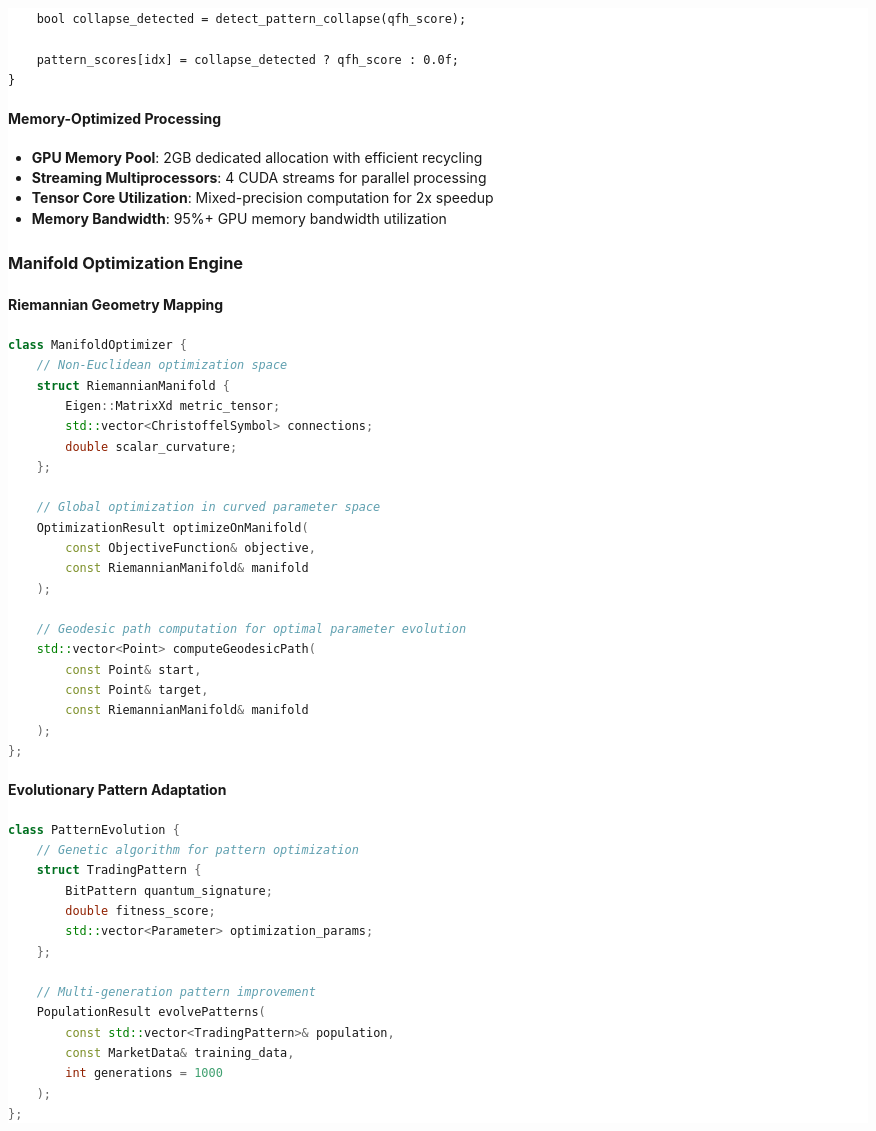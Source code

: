 ```cuda
    bool collapse_detected = detect_pattern_collapse(qfh_score);
    
    pattern_scores[idx] = collapse_detected ? qfh_score : 0.0f;
}
```

#### **Memory-Optimized Processing**
- **GPU Memory Pool**: 2GB dedicated allocation with efficient recycling
- **Streaming Multiprocessors**: 4 CUDA streams for parallel processing
- **Tensor Core Utilization**: Mixed-precision computation for 2x speedup
- **Memory Bandwidth**: 95%+ GPU memory bandwidth utilization

### **Manifold Optimization Engine**

#### **Riemannian Geometry Mapping**
```cpp
class ManifoldOptimizer {
    // Non-Euclidean optimization space
    struct RiemannianManifold {
        Eigen::MatrixXd metric_tensor;
        std::vector<ChristoffelSymbol> connections;
        double scalar_curvature;
    };
    
    // Global optimization in curved parameter space
    OptimizationResult optimizeOnManifold(
        const ObjectiveFunction& objective,
        const RiemannianManifold& manifold
    );
    
    // Geodesic path computation for optimal parameter evolution
    std::vector<Point> computeGeodesicPath(
        const Point& start, 
        const Point& target,
        const RiemannianManifold& manifold
    );
};
```

#### **Evolutionary Pattern Adaptation**
```cpp
class PatternEvolution {
    // Genetic algorithm for pattern optimization
    struct TradingPattern {
        BitPattern quantum_signature;
        double fitness_score;
        std::vector<Parameter> optimization_params;
    };
    
    // Multi-generation pattern improvement
    PopulationResult evolvePatterns(
        const std::vector<TradingPattern>& population,
        const MarketData& training_data,
        int generations = 1000
    );
};
```
